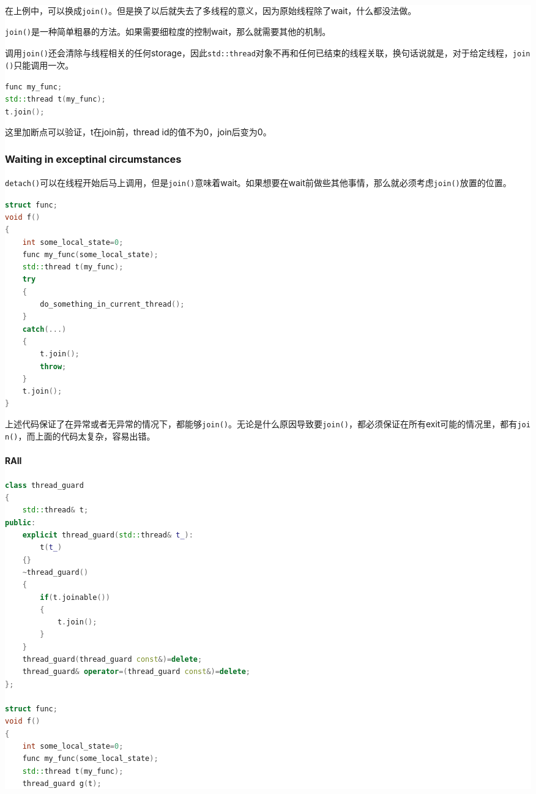 在上例中，可以换成`join()`。但是换了以后就失去了多线程的意义，因为原始线程除了wait，什么都没法做。

`join()`是一种简单粗暴的方法。如果需要细粒度的控制wait，那么就需要其他的机制。

调用`join()`还会清除与线程相关的任何storage，因此`std::thread`对象不再和任何已结束的线程关联，换句话说就是，对于给定线程，`join()`只能调用一次。

```cpp
func my_func;
std::thread t(my_func);
t.join();
```

这里加断点可以验证，t在join前，thread id的值不为0，join后变为0。

### Waiting in exceptinal circumstances

`detach()`可以在线程开始后马上调用，但是`join()`意味着wait。如果想要在wait前做些其他事情，那么就必须考虑`join()`放置的位置。

```cpp
struct func;
void f()
{
    int some_local_state=0;
    func my_func(some_local_state);
    std::thread t(my_func);
    try
    {
        do_something_in_current_thread();
    }
    catch(...)
    {
        t.join();
        throw;
    }
    t.join();
}
```

上述代码保证了在异常或者无异常的情况下，都能够`join()`。无论是什么原因导致要`join()`，都必须保证在所有exit可能的情况里，都有`join()`，而上面的代码太复杂，容易出错。

#### RAII

```cpp
class thread_guard
{
    std::thread& t;
public:
    explicit thread_guard(std::thread& t_):
        t(t_)
    {}
    ~thread_guard()
    {
        if(t.joinable())
        {
            t.join();
        }
    }
    thread_guard(thread_guard const&)=delete;
    thread_guard& operator=(thread_guard const&)=delete;
};

struct func;
void f()
{
    int some_local_state=0;
    func my_func(some_local_state);
    std::thread t(my_func);
    thread_guard g(t);
```
